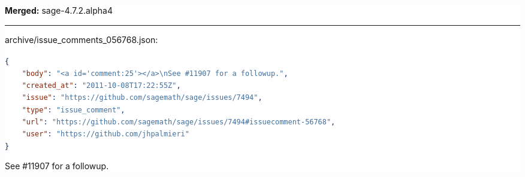 **Merged:** sage-4.7.2.alpha4



---

archive/issue_comments_056768.json:
```json
{
    "body": "<a id='comment:25'></a>\nSee #11907 for a followup.",
    "created_at": "2011-10-08T17:22:55Z",
    "issue": "https://github.com/sagemath/sage/issues/7494",
    "type": "issue_comment",
    "url": "https://github.com/sagemath/sage/issues/7494#issuecomment-56768",
    "user": "https://github.com/jhpalmieri"
}
```

<a id='comment:25'></a>
See #11907 for a followup.
